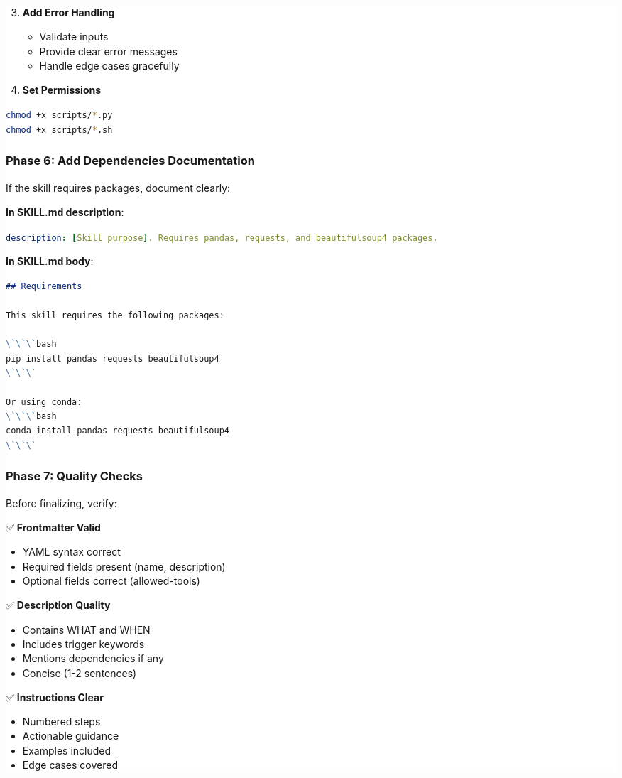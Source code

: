 3. **Add Error Handling**
   - Validate inputs
   - Provide clear error messages
   - Handle edge cases gracefully

4. **Set Permissions**
```bash
chmod +x scripts/*.py
chmod +x scripts/*.sh
```

### Phase 6: Add Dependencies Documentation

If the skill requires packages, document clearly:

**In SKILL.md description**:
```yaml
description: [Skill purpose]. Requires pandas, requests, and beautifulsoup4 packages.
```

**In SKILL.md body**:
```markdown
## Requirements

This skill requires the following packages:

\`\`\`bash
pip install pandas requests beautifulsoup4
\`\`\`

Or using conda:
\`\`\`bash
conda install pandas requests beautifulsoup4
\`\`\`
```

### Phase 7: Quality Checks

Before finalizing, verify:

✅ **Frontmatter Valid**
- YAML syntax correct
- Required fields present (name, description)
- Optional fields correct (allowed-tools)

✅ **Description Quality**
- Contains WHAT and WHEN
- Includes trigger keywords
- Mentions dependencies if any
- Concise (1-2 sentences)

✅ **Instructions Clear**
- Numbered steps
- Actionable guidance
- Examples included
- Edge cases covered
